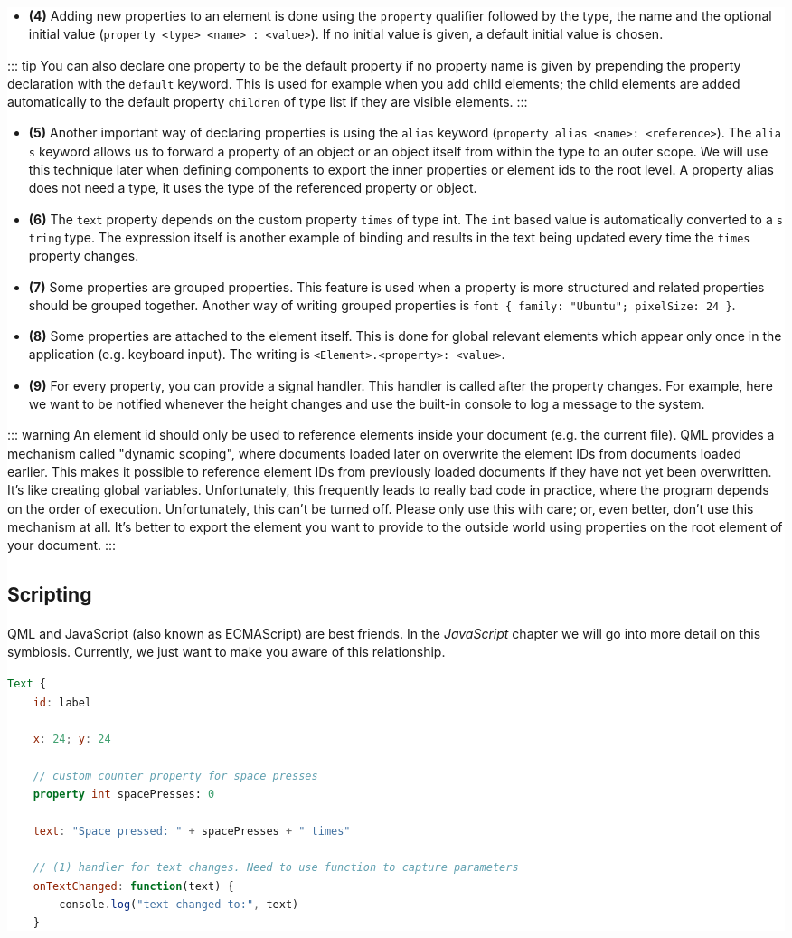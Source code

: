* **(4)** Adding new properties to an element is done using the `property` qualifier followed by the type, the name and the optional initial value (`property <type> <name> : <value>`). If no initial value is given, a default initial value is chosen.

::: tip
You can also declare one property to be the default property if no property name is given by prepending the property declaration with the `default` keyword. This is used for example when you add child elements; the child elements are added automatically to the default property `children` of type list if they are visible elements.
:::

* **(5)** Another important way of declaring properties is using the `alias` keyword (`property alias <name>: <reference>`). The `alias` keyword allows us to forward a property of an object or an object itself from within the type to an outer scope. We will use this technique later when defining components to export the inner properties or element ids to the root level. A property alias does not need a type, it uses the type of the referenced property or object.

* **(6)** The `text` property depends on the custom property `times` of type int. The `int` based value is automatically converted to a `string` type. The expression itself is another example of binding and results in the text being updated every time the `times` property changes.


* **(7)** Some properties are grouped properties. This feature is used when a property is more structured and related properties should be grouped together. Another way of writing grouped properties is `font { family: "Ubuntu"; pixelSize: 24 }`.


* **(8)** Some properties are attached to the element itself. This is done for global relevant elements which appear only once in the application (e.g. keyboard input). The writing is `<Element>.<property>: <value>`.


* **(9)** For every property, you can provide a signal handler. This handler is called after the property changes. For example, here we want to be notified whenever the height changes and use the built-in console to log a message to the system.

::: warning
An element id should only be used to reference elements inside your document (e.g. the current file). QML provides a mechanism called "dynamic scoping", where documents loaded later on overwrite the element IDs from documents loaded earlier. This makes it possible to reference element IDs from previously loaded documents if they have not yet been overwritten. It’s like creating global variables. Unfortunately, this frequently leads to really bad code in practice, where the program depends on the order of execution. Unfortunately, this can’t be turned off. Please only use this with care; or, even better, don’t use this mechanism at all. It’s better to export the element you want to provide to the outside world using properties on the root element of your document.
:::

## Scripting

QML and JavaScript (also known as ECMAScript) are best friends. In the *JavaScript* chapter we will go into more detail on this symbiosis. Currently, we just want to make you aware of this relationship.

```qml
Text {
    id: label

    x: 24; y: 24

    // custom counter property for space presses
    property int spacePresses: 0

    text: "Space pressed: " + spacePresses + " times"

    // (1) handler for text changes. Need to use function to capture parameters
    onTextChanged: function(text) { 
        console.log("text changed to:", text)
    }
```